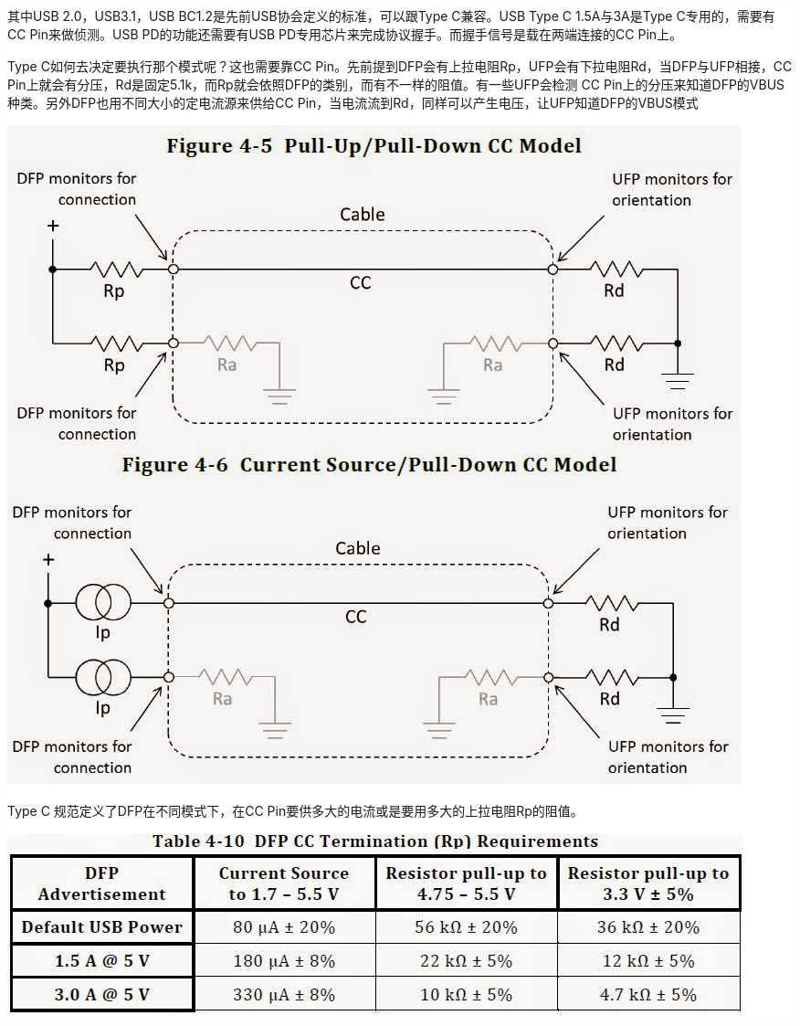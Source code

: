 其中USB 2.0，USB3.1，USB BC1.2是先前USB协会定义的标准，可以跟Type C兼容。USB Type C 1.5A与3A是Type C专用的，需要有CC Pin来做侦测。USB PD的功能还需要有USB PD专用芯片来完成协议握手。而握手信号是载在两端连接的CC Pin上。

Type C如何去决定要执行那个模式呢？这也需要靠CC Pin。先前提到DFP会有上拉电阻Rp，UFP会有下拉电阻Rd，当DFP与UFP相接，CC Pin上就会有分压，Rd是固定5.1k，而Rp就会依照DFP的类别，而有不一样的阻值。有一些UFP会检测 CC Pin上的分压来知道DFP的VBUS种类。另外DFP也用不同大小的定电流源来供给CC Pin，当电流流到Rd，同样可以产生电压，让UFP知道DFP的VBUS模式

![20210512152419799503](/assets/post/2022-01-08-20220108/20210512152419799503.png)

Type C 规范定义了DFP在不同模式下，在CC Pin要供多大的电流或是要用多大的上拉电阻Rp的阻值。

![20210512152438504686](/assets/post/2022-01-08-20220108/20210512152438504686.png)
